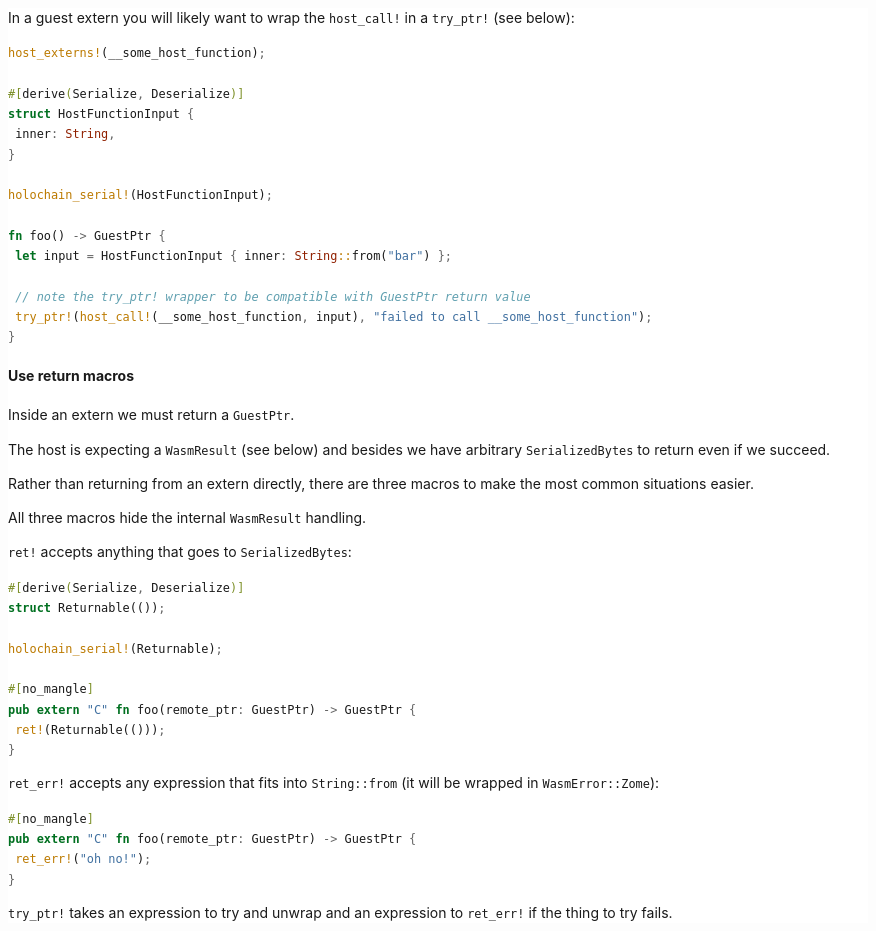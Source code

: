 In a guest extern you will likely want to wrap the `host_call!` in a `try_ptr!` (see below):

```rust
host_externs!(__some_host_function);

#[derive(Serialize, Deserialize)]
struct HostFunctionInput {
 inner: String,
}

holochain_serial!(HostFunctionInput);

fn foo() -> GuestPtr {
 let input = HostFunctionInput { inner: String::from("bar") };

 // note the try_ptr! wrapper to be compatible with GuestPtr return value
 try_ptr!(host_call!(__some_host_function, input), "failed to call __some_host_function");
}
```

#### Use return macros

Inside an extern we must return a `GuestPtr`.

The host is expecting a `WasmResult` (see below) and besides we have arbitrary
`SerializedBytes` to return even if we succeed.

Rather than returning from an extern directly, there are three macros to make
the most common situations easier.

All three macros hide the internal `WasmResult` handling.

`ret!` accepts anything that goes to `SerializedBytes`:

```rust
#[derive(Serialize, Deserialize)]
struct Returnable(());

holochain_serial!(Returnable);

#[no_mangle]
pub extern "C" fn foo(remote_ptr: GuestPtr) -> GuestPtr {
 ret!(Returnable(()));
}
```

`ret_err!` accepts any expression that fits into `String::from` (it will be wrapped in `WasmError::Zome`):

```rust
#[no_mangle]
pub extern "C" fn foo(remote_ptr: GuestPtr) -> GuestPtr {
 ret_err!("oh no!");
}
```

`try_ptr!` takes an expression to try and unwrap and an expression to `ret_err!` if the thing to try fails.
